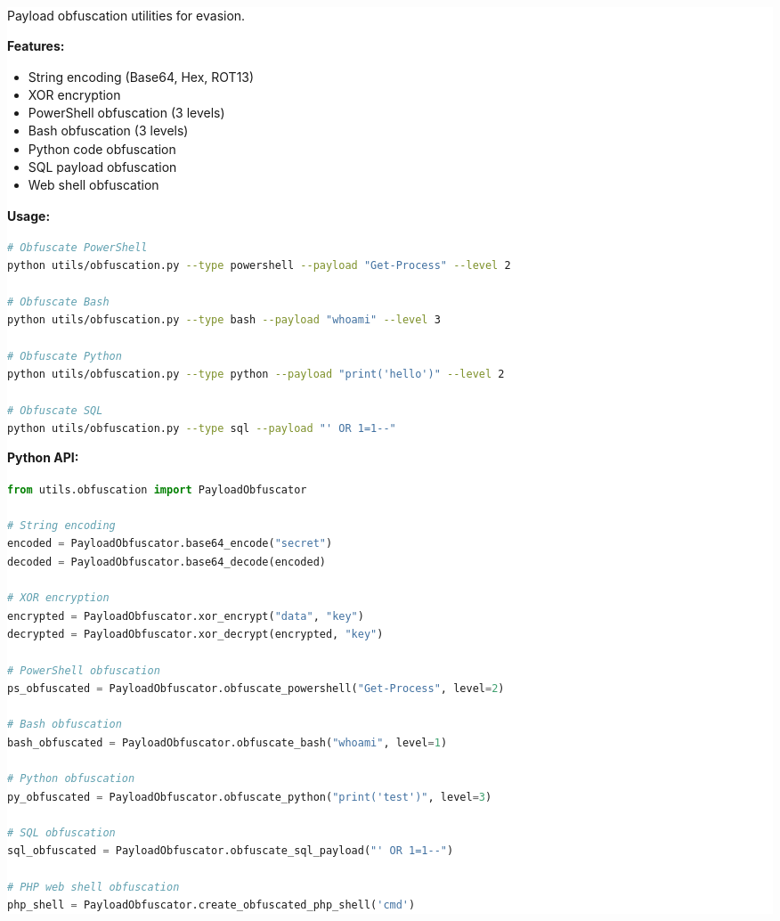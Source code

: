 Payload obfuscation utilities for evasion.

**Features:**
- String encoding (Base64, Hex, ROT13)
- XOR encryption
- PowerShell obfuscation (3 levels)
- Bash obfuscation (3 levels)
- Python code obfuscation
- SQL payload obfuscation
- Web shell obfuscation

**Usage:**

```bash
# Obfuscate PowerShell
python utils/obfuscation.py --type powershell --payload "Get-Process" --level 2

# Obfuscate Bash
python utils/obfuscation.py --type bash --payload "whoami" --level 3

# Obfuscate Python
python utils/obfuscation.py --type python --payload "print('hello')" --level 2

# Obfuscate SQL
python utils/obfuscation.py --type sql --payload "' OR 1=1--"
```

**Python API:**

```python
from utils.obfuscation import PayloadObfuscator

# String encoding
encoded = PayloadObfuscator.base64_encode("secret")
decoded = PayloadObfuscator.base64_decode(encoded)

# XOR encryption
encrypted = PayloadObfuscator.xor_encrypt("data", "key")
decrypted = PayloadObfuscator.xor_decrypt(encrypted, "key")

# PowerShell obfuscation
ps_obfuscated = PayloadObfuscator.obfuscate_powershell("Get-Process", level=2)

# Bash obfuscation
bash_obfuscated = PayloadObfuscator.obfuscate_bash("whoami", level=1)

# Python obfuscation
py_obfuscated = PayloadObfuscator.obfuscate_python("print('test')", level=3)

# SQL obfuscation
sql_obfuscated = PayloadObfuscator.obfuscate_sql_payload("' OR 1=1--")

# PHP web shell obfuscation
php_shell = PayloadObfuscator.create_obfuscated_php_shell('cmd')
```
